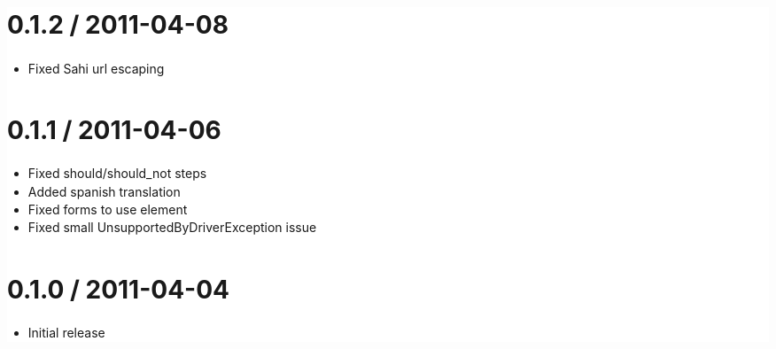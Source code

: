 0.1.2 / 2011-04-08
==================

  * Fixed Sahi url escaping

0.1.1 / 2011-04-06
==================

  * Fixed should/should_not steps
  * Added spanish translation
  * Fixed forms to use <base> element
  * Fixed small UnsupportedByDriverException issue

0.1.0 / 2011-04-04
==================

  * Initial release
